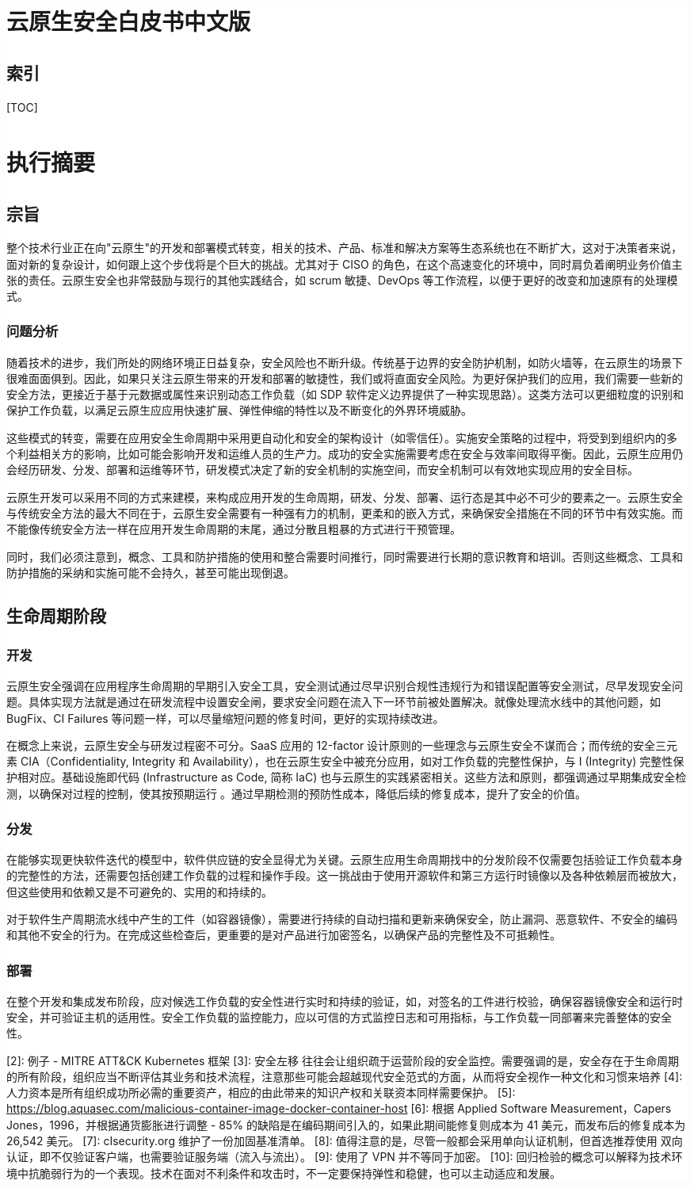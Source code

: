 # **云原生安全白皮书中文版**

## 索引

[TOC]

# 执行摘要

## 宗旨

整个技术行业正在向"云原生"的开发和部署模式转变，相关的技术、产品、标准和解决方案等生态系统也在不断扩大，这对于决策者来说，面对新的复杂设计，如何跟上这个步伐将是个巨大的挑战。尤其对于 CISO 的角色，在这个高速变化的环境中，同时肩负着阐明业务价值主张的责任。云原生安全也非常鼓励与现行的其他实践结合，如 scrum 敏捷、DevOps 等工作流程，以便于更好的改变和加速原有的处理模式。

### 问题分析

随着技术的进步，我们所处的网络环境正日益复杂，安全风险也不断升级。传统基于边界的安全防护机制，如防火墙等，在云原生的场景下很难面面俱到。因此，如果只关注云原生带来的开发和部署的敏捷性，我们或将直面安全风险。为更好保护我们的应用，我们需要一些新的安全方法，更接近于基于元数据或属性来识别动态工作负载（如 SDP 软件定义边界提供了一种实现思路）。这类方法可以更细粒度的识别和保护工作负载，以满足云原生应应用快速扩展、弹性伸缩的特性以及不断变化的外界环境威胁。

这些模式的转变，需要在应用安全生命周期中采用更自动化和安全的架构设计（如零信任）。实施安全策略的过程中，将受到到组织内的多个利益相关方的影响，比如可能会影响开发和运维人员的生产力。成功的安全实施需要考虑在安全与效率间取得平衡。因此，云原生应用仍会经历研发、分发、部署和运维等环节，研发模式决定了新的安全机制的实施空间，而安全机制可以有效地实现应用的安全目标。

云原生开发可以采用不同的方式来建模，来构成应用开发的生命周期，研发、分发、部署、运行态是其中必不可少的要素之一。云原生安全与传统安全方法的最大不同在于，云原生安全需要有一种强有力的机制，更柔和的嵌入方式，来确保安全措施在不同的环节中有效实施。而不能像传统安全方法一样在应用开发生命周期的末尾，通过分散且粗暴的方式进行干预管理。

同时，我们必须注意到，概念、工具和防护措施的使用和整合需要时间推行，同时需要进行长期的意识教育和培训。否则这些概念、工具和防护措施的采纳和实施可能不会持久，甚至可能出现倒退。

## 生命周期阶段

### 开发

云原生安全强调在应用程序生命周期的早期引入安全工具，安全测试通过尽早识别合规性违规行为和错误配置等安全测试，尽早发现安全问题。具体实现方法就是通过在研发流程中设置安全闸，要求安全问题在流入下一环节前被处置解决。就像处理流水线中的其他问题，如 BugFix、CI Failures 等问题一样，可以尽量缩短问题的修复时间，更好的实现持续改进。

在概念上来说，云原生安全与研发过程密不可分。SaaS 应用的 12-factor 设计原则的一些理念与云原生安全不谋而合；而传统的安全三元素 CIA（Confidentiality, Integrity 和 Availability），也在云原生安全中被充分应用，如对工作负载的完整性保护，与 I (Integrity) 完整性保护相对应。基础设施即代码 (Infrastructure as Code, 简称 IaC) 也与云原生的实践紧密相关。这些方法和原则，都强调通过早期集成安全检测，以确保对过程的控制，使其按预期运行 。通过早期检测的预防性成本，降低后续的修复成本，提升了安全的价值。

### 分发

在能够实现更快软件迭代的模型中，软件供应链的安全显得尤为关键。云原生应用生命周期找中的分发阶段不仅需要包括验证工作负载本身的完整性的方法，还需要包括创建工作负载的过程和操作手段。这一挑战由于使用开源软件和第三方运行时镜像以及各种依赖层而被放大，但这些使用和依赖又是不可避免的、实用的和持续的。

对于软件生产周期流水线中产生的工件（如容器镜像），需要进行持续的自动扫描和更新来确保安全，防止漏洞、恶意软件、不安全的编码和其他不安全的行为。在完成这些检查后，更重要的是对产品进行加密签名，以确保产品的完整性及不可抵赖性。

### 部署

在整个开发和集成发布阶段，应对候选工作负载的安全性进行实时和持续的验证，如，对签名的工件进行校验，确保容器镜像安全和运行时安全，并可验证主机的适用性。安全工作负载的监控能力，应以可信的方式监控日志和可用指标，与工作负载一同部署来完善整体的安全性。


[1]: https://kubernetes.io/docs/concepts/security/overview/
[2]: 例子 - MITRE ATT&CK Kubernetes 框架
[3]: 安全左移 往往会让组织疏于运营阶段的安全监控。需要强调的是，安全存在于生命周期的所有阶段，组织应当不断评估其业务和技术流程，注意那些可能会超越现代安全范式的方面，从而将安全视作一种文化和习惯来培养
[4]: 人力资本是所有组织成功所必需的重要资产，相应的由此带来的知识产权和关联资本同样需要保护。
[5]: https://blog.aquasec.com/malicious-container-image-docker-container-host
[6]: 根据 Applied Software Measurement，Capers Jones，1996，并根据通货膨胀进行调整 - 85% 的缺陷是在编码期间引入的，如果此期间能修复则成本为 41 美元，而发布后的修复成本为 26,542 美元。
[7]: cIsecurity.org 维护了一份加固基准清单。
[8]: 值得注意的是，尽管一般都会采用单向认证机制，但首选推荐使用 双向认证，即不仅验证客户端，也需要验证服务端（流入与流出）。
[9]: 使用了 VPN 并不等同于加密。
[10]: 回归检验的概念可以解释为技术环境中抗脆弱行为的一个表现。技术在面对不利条件和攻击时，不一定要保持弹性和稳健，也可以主动适应和发展。